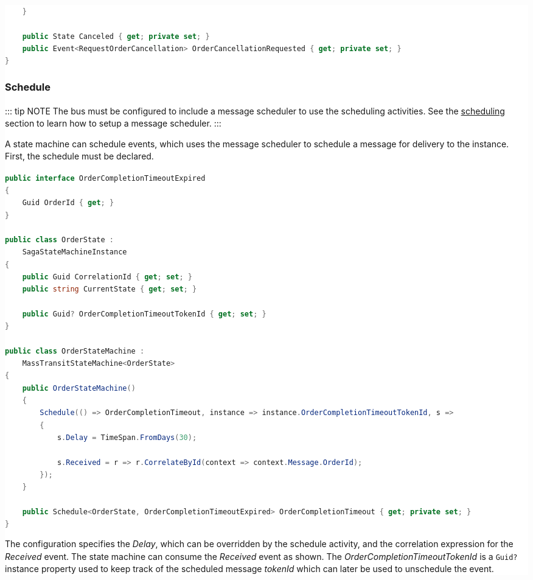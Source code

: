 ```cs
    }

    public State Canceled { get; private set; }
    public Event<RequestOrderCancellation> OrderCancellationRequested { get; private set; }
}
```

### Schedule

::: tip NOTE
The bus must be configured to include a message scheduler to use the scheduling activities. See the [scheduling](/advanced/scheduling/) section to learn how to setup a message scheduler.
:::

A state machine can schedule events, which uses the message scheduler to schedule a message for delivery to the instance. First, the schedule must be declared.

```cs {1-4,12,20-25,28}
public interface OrderCompletionTimeoutExpired
{
    Guid OrderId { get; }
}

public class OrderState :
    SagaStateMachineInstance
{
    public Guid CorrelationId { get; set; }
    public string CurrentState { get; set; }

    public Guid? OrderCompletionTimeoutTokenId { get; set; }
}

public class OrderStateMachine :
    MassTransitStateMachine<OrderState>
{
    public OrderStateMachine()
    {
        Schedule(() => OrderCompletionTimeout, instance => instance.OrderCompletionTimeoutTokenId, s =>
        {
            s.Delay = TimeSpan.FromDays(30);

            s.Received = r => r.CorrelateById(context => context.Message.OrderId);
        });
    }

    public Schedule<OrderState, OrderCompletionTimeoutExpired> OrderCompletionTimeout { get; private set; }
}
```

The configuration specifies the _Delay_, which can be overridden by the schedule activity, and the correlation expression for the _Received_ event. The state machine can consume the _Received_ event as shown. The _OrderCompletionTimeoutTokenId_ is a `Guid?` instance property used to keep track of the scheduled message _tokenId_ which can later be used to unschedule the event.

